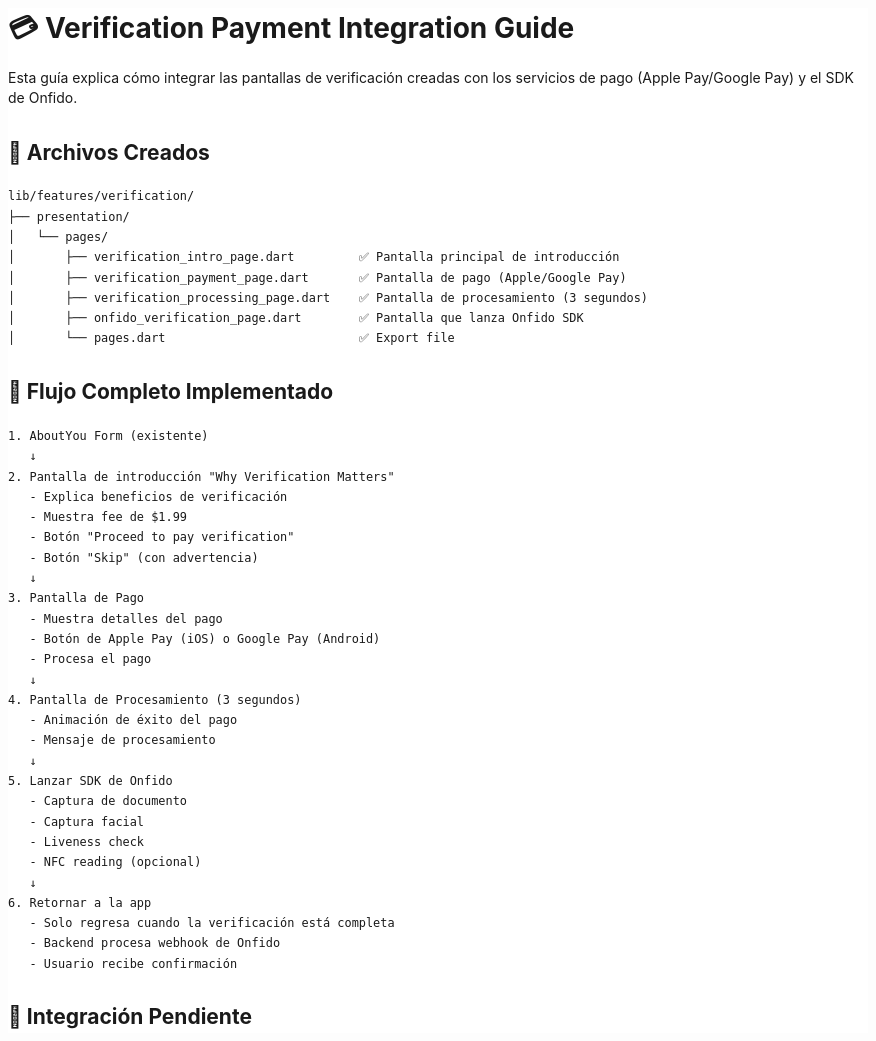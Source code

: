 # 💳 Verification Payment Integration Guide

Esta guía explica cómo integrar las pantallas de verificación creadas con los servicios de pago (Apple Pay/Google Pay) y el SDK de Onfido.

## 📁 Archivos Creados

```
lib/features/verification/
├── presentation/
│   └── pages/
│       ├── verification_intro_page.dart         ✅ Pantalla principal de introducción
│       ├── verification_payment_page.dart       ✅ Pantalla de pago (Apple/Google Pay)
│       ├── verification_processing_page.dart    ✅ Pantalla de procesamiento (3 segundos)
│       ├── onfido_verification_page.dart        ✅ Pantalla que lanza Onfido SDK
│       └── pages.dart                           ✅ Export file
```

## 🎯 Flujo Completo Implementado

```
1. AboutYou Form (existente)
   ↓
2. Pantalla de introducción "Why Verification Matters"
   - Explica beneficios de verificación
   - Muestra fee de $1.99
   - Botón "Proceed to pay verification"
   - Botón "Skip" (con advertencia)
   ↓
3. Pantalla de Pago
   - Muestra detalles del pago
   - Botón de Apple Pay (iOS) o Google Pay (Android)
   - Procesa el pago
   ↓
4. Pantalla de Procesamiento (3 segundos)
   - Animación de éxito del pago
   - Mensaje de procesamiento
   ↓
5. Lanzar SDK de Onfido
   - Captura de documento
   - Captura facial
   - Liveness check
   - NFC reading (opcional)
   ↓
6. Retornar a la app
   - Solo regresa cuando la verificación está completa
   - Backend procesa webhook de Onfido
   - Usuario recibe confirmación
```

## 🔧 Integración Pendiente
